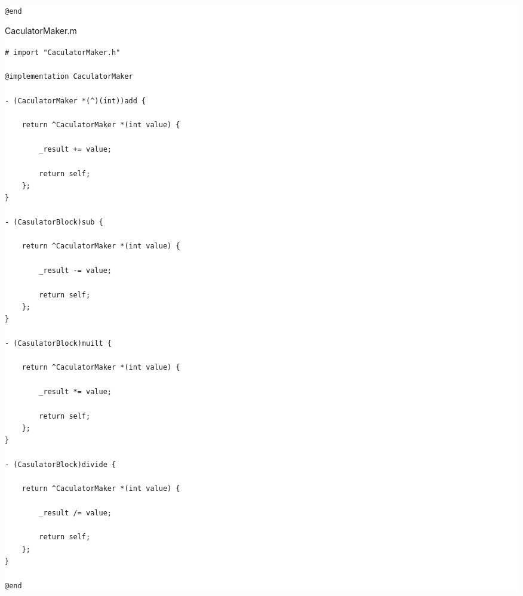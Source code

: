 ```
@end
```

CaculatorMaker.m

```
# import "CaculatorMaker.h"

@implementation CaculatorMaker

- (CaculatorMaker *(^)(int))add {

    return ^CaculatorMaker *(int value) {
        
        _result += value;
        
        return self;
    };
}

- (CasulatorBlock)sub {
    
    return ^CaculatorMaker *(int value) {
        
        _result -= value;
        
        return self;
    };
}

- (CasulatorBlock)muilt {

    return ^CaculatorMaker *(int value) {
        
        _result *= value;
        
        return self;
    };
}

- (CasulatorBlock)divide {
    
    return ^CaculatorMaker *(int value) {
        
        _result /= value;
        
        return self;
    };
}

@end
```
